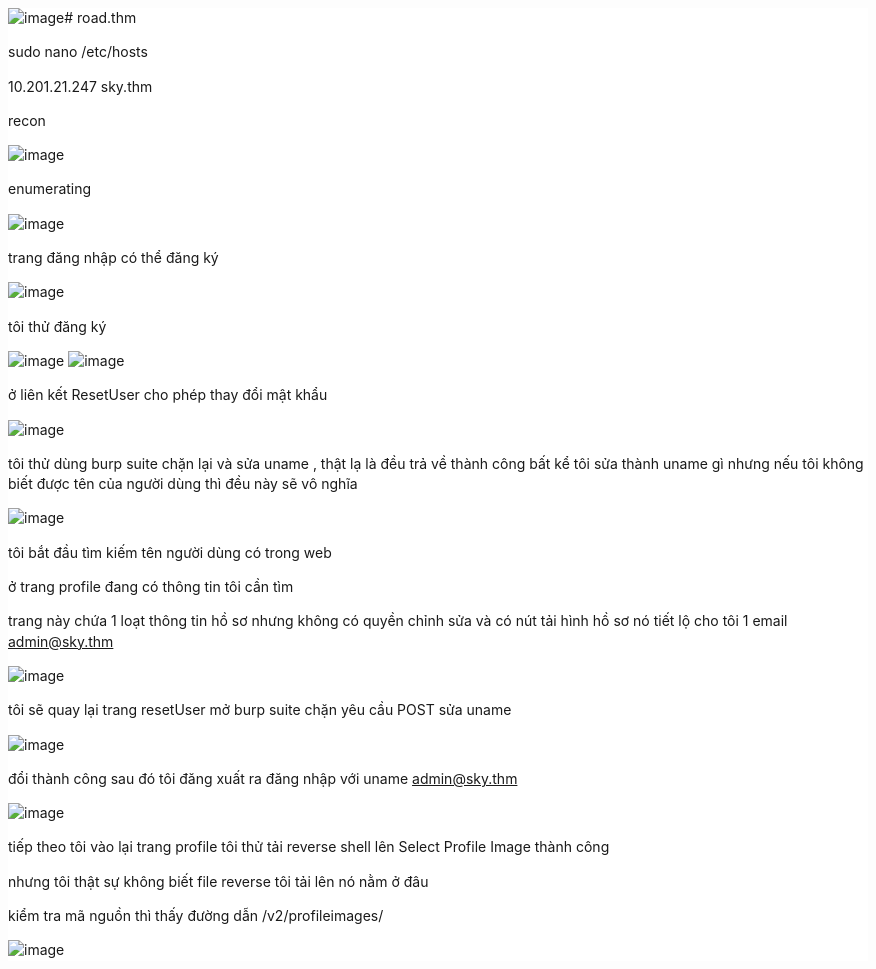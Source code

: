 <img width="698" height="595" alt="image" src="https://github.com/user-attachments/assets/79015724-62f1-4d89-b48b-295bddaaf8c5" /># road.thm

sudo nano /etc/hosts

10.201.21.247   sky.thm

recon

<img width="1184" height="385" alt="image" src="https://github.com/user-attachments/assets/05d6a9e2-0614-4f5e-87b8-168293d9e894" />

enumerating

<img width="833" height="458" alt="image" src="https://github.com/user-attachments/assets/7c676d53-9c8c-4240-905b-7e2ca574b667" />

trang đăng nhập có thể đăng ký

<img width="1273" height="765" alt="image" src="https://github.com/user-attachments/assets/ea82d017-fe88-48bf-ad3c-c4bd3865c082" />

tôi thử đăng ký 

<img width="1284" height="777" alt="image" src="https://github.com/user-attachments/assets/b85f58c0-9ad8-48f9-9a9b-0889ab0ed44b" />

<img width="1293" height="793" alt="image" src="https://github.com/user-attachments/assets/d8e86e0c-e3ce-4b68-b50e-4195773440ca" />

ở liên kết ResetUser cho phép thay đổi mật khẩu 

<img width="1268" height="763" alt="image" src="https://github.com/user-attachments/assets/9c55a22f-9891-4b4d-8b88-3232959525e1" />

tôi thử dùng burp suite chặn lại và sửa uname , thật lạ là đều trả về thành công bất kể tôi sửa thành uname gì nhưng nếu tôi không biết được tên của người dùng thì đều này sẽ vô nghĩa

<img width="1268" height="763" alt="image" src="https://github.com/user-attachments/assets/780b8fec-23bf-4d3f-ab7b-5d42bf61680d" />

tôi bắt đầu tìm kiếm tên người dùng có trong web 

ở trang profile đang có thông tin tôi cần tìm 

trang này chứa 1 loạt thông tin hồ sơ nhưng không có quyền chỉnh sửa và có nút tải hình hồ sơ nó tiết lộ cho tôi 1 email admin@sky.thm

<img width="1280" height="759" alt="image" src="https://github.com/user-attachments/assets/0820ae6a-9352-4a1d-b3fc-5ac5d2e0772c" />

tôi sẽ quay lại trang resetUser mở burp suite chặn yêu cầu POST sửa uname 

<img width="961" height="793" alt="image" src="https://github.com/user-attachments/assets/0ca7fffa-22ae-4c78-b313-12e96edfcae3" />

đổi thành công sau đó tôi đăng xuất ra đăng nhập với uname admin@sky.thm

<img width="1286" height="771" alt="image" src="https://github.com/user-attachments/assets/fbc0c48a-baf5-4975-8cdb-b671c202ff33" />

tiếp theo tôi vào lại trang profile tôi thử tải reverse shell lên Select Profile Image thành công 

nhưng tôi thật sự không biết file reverse tôi tải lên nó nằm ở đâu 

kiểm tra mã nguồn thì thấy đường dẫn /v2/profileimages/

<img width="661" height="708" alt="image" src="https://github.com/user-attachments/assets/398868c5-b469-4e2b-b217-9b440fbf2ff9" />
